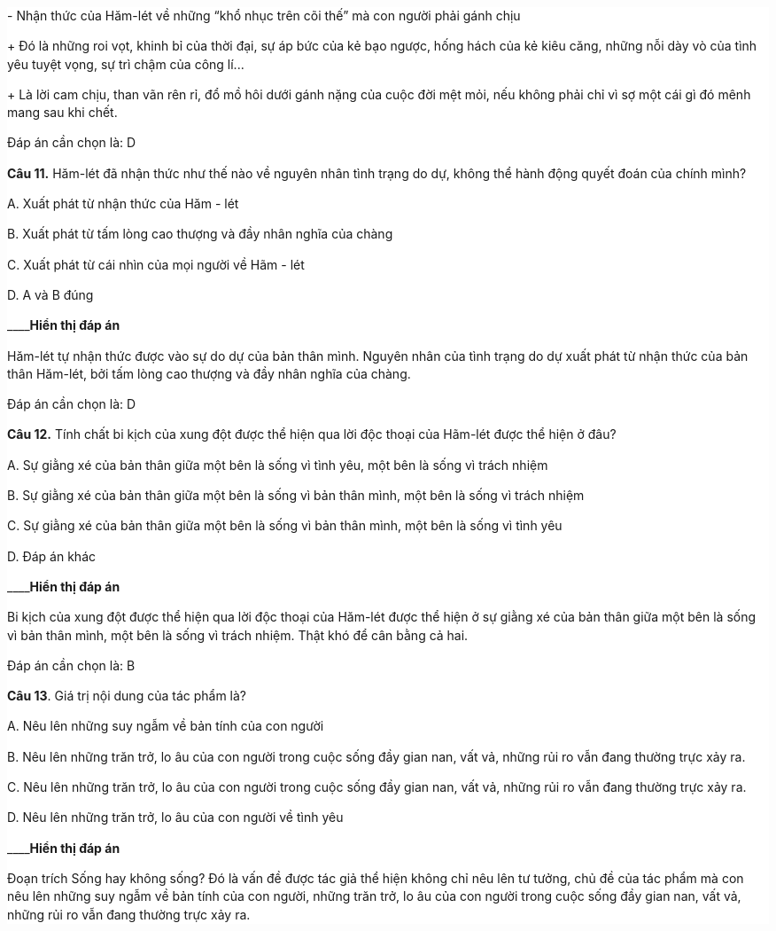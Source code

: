 \- Nhận thức của Hăm-lét về những “khổ nhục trên cõi thế” mà con người phải gánh chịu

\+ Đó là những roi vọt, khinh bỉ của thời đại, sự áp bức của kẻ bạo ngược, hống hách của kẻ kiêu căng, những nỗi dày vò của tình yêu tuyệt vọng, sự trì chậm của công lí...

\+ Là lời cam chịu, than vãn rên rỉ, đổ mồ hôi dưới gánh nặng của cuộc đời mệt mỏi, nếu không phải chỉ vì sợ một cái gì đó mênh mang sau khi chết.

Đáp án cần chọn là: D

**Câu 11.** Hăm-lét đã nhận thức như thế nào về nguyên nhân tình trạng do dự, không thể hành động quyết đoán của chính mình?

A. Xuất phát từ nhận thức của Hăm - lét

B. Xuất phát từ tấm lòng cao thượng và đầy nhân nghĩa của chàng

C. Xuất phát từ cái nhìn của mọi người về Hãm - lét

D. A và B đúng

____**Hiển thị đáp án**

Hăm-lét tự nhận thức được vào sự do dự của bản thân mình. Nguyên nhân của tình trạng do dự xuất phát từ nhận thức của bản thân Hăm-lét, bởi tấm lòng cao thượng và đầy nhân nghĩa của chàng.

Đáp án cần chọn là: D

**Câu 12.** Tính chất bi kịch của xung đột được thể hiện qua lời độc thoại của Hãm-lét được thể hiện ở đâu?

A. Sự giằng xé của bản thân giữa một bên là sống vì tình yêu, một bên là sống vì trách nhiệm 

B. Sự giằng xé của bản thân giữa một bên là sống vì bản thân mình, một bên là sống vì trách nhiệm 

C. Sự giằng xé của bản thân giữa một bên là sống vì bản thân mình, một bên là sống vì tình yêu 

D. Đáp án khác

____**Hiển thị đáp án**

Bi kịch của xung đột được thể hiện qua lời độc thoại của Hăm-lét được thể hiện ở sự giằng xé của bản thân giữa một bên là sống vì bản thân mình, một bên là sống vì trách nhiệm. Thật khó để cân bằng cả hai. 

Đáp án cần chọn là: B

**Câu 13**. Giá trị nội dung của tác phẩm là?

A. Nêu lên những suy ngẫm về bản tính của con người

B. Nêu lên những trăn trở, lo âu của con người trong cuộc sống đầy gian nan, vất vả, những rủi ro vẫn đang thường trực xảy ra.

C. Nêu lên những trăn trở, lo âu của con người trong cuộc sống đầy gian nan, vất vả, những rủi ro vẫn đang thường trực xảy ra.

D. Nêu lên những trăn trở, lo âu của con người về tình yêu

____**Hiển thị đáp án**

Đoạn trích Sống hay không sống? Đó là vấn đề được tác giả thể hiện không chỉ nêu lên tư tưởng, chủ đề của tác phẩm mà con nêu lên những suy ngẫm về bản tính của con người, những trăn trở, lo âu của con người trong cuộc sống đầy gian nan, vất vả, những rủi ro vẫn đang thường trực xảy ra.
